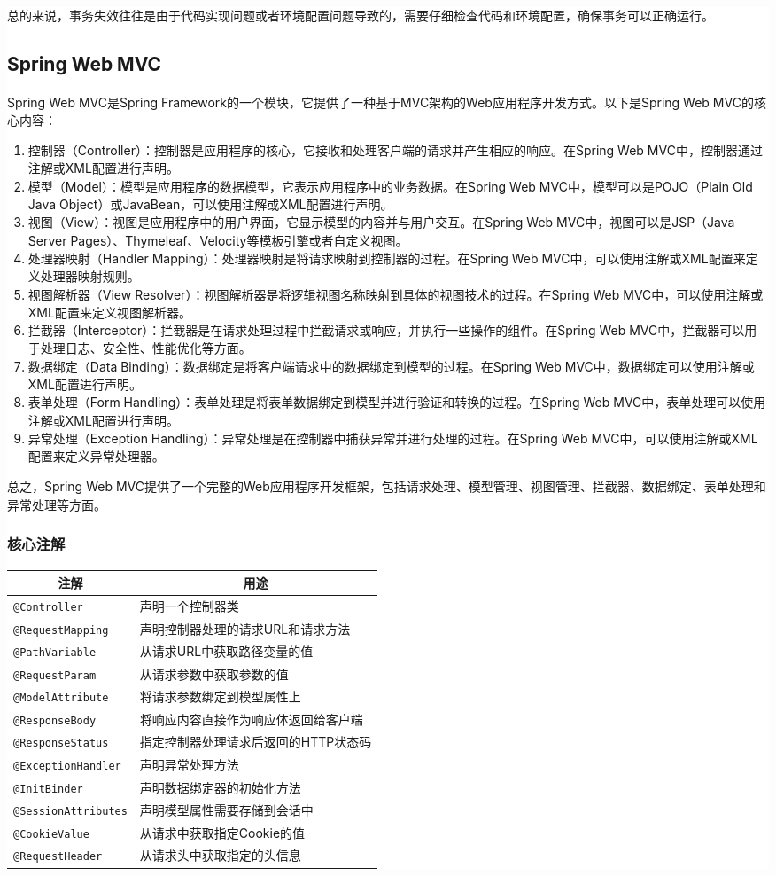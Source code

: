 总的来说，事务失效往往是由于代码实现问题或者环境配置问题导致的，需要仔细检查代码和环境配置，确保事务可以正确运行。





## Spring Web MVC

Spring Web MVC是Spring Framework的一个模块，它提供了一种基于MVC架构的Web应用程序开发方式。以下是Spring Web MVC的核心内容：

1. 控制器（Controller）：控制器是应用程序的核心，它接收和处理客户端的请求并产生相应的响应。在Spring Web MVC中，控制器通过注解或XML配置进行声明。
2. 模型（Model）：模型是应用程序的数据模型，它表示应用程序中的业务数据。在Spring Web MVC中，模型可以是POJO（Plain Old Java Object）或JavaBean，可以使用注解或XML配置进行声明。
3. 视图（View）：视图是应用程序中的用户界面，它显示模型的内容并与用户交互。在Spring Web MVC中，视图可以是JSP（Java Server Pages）、Thymeleaf、Velocity等模板引擎或者自定义视图。
4. 处理器映射（Handler Mapping）：处理器映射是将请求映射到控制器的过程。在Spring Web MVC中，可以使用注解或XML配置来定义处理器映射规则。
5. 视图解析器（View Resolver）：视图解析器是将逻辑视图名称映射到具体的视图技术的过程。在Spring Web MVC中，可以使用注解或XML配置来定义视图解析器。
6. 拦截器（Interceptor）：拦截器是在请求处理过程中拦截请求或响应，并执行一些操作的组件。在Spring Web MVC中，拦截器可以用于处理日志、安全性、性能优化等方面。
7. 数据绑定（Data Binding）：数据绑定是将客户端请求中的数据绑定到模型的过程。在Spring Web MVC中，数据绑定可以使用注解或XML配置进行声明。
8. 表单处理（Form Handling）：表单处理是将表单数据绑定到模型并进行验证和转换的过程。在Spring Web MVC中，表单处理可以使用注解或XML配置进行声明。
9. 异常处理（Exception Handling）：异常处理是在控制器中捕获异常并进行处理的过程。在Spring Web MVC中，可以使用注解或XML配置来定义异常处理器。

总之，Spring Web MVC提供了一个完整的Web应用程序开发框架，包括请求处理、模型管理、视图管理、拦截器、数据绑定、表单处理和异常处理等方面。





### 核心注解

| 注解                 | 用途                                 |
| -------------------- | ------------------------------------ |
| `@Controller`        | 声明一个控制器类                     |
| `@RequestMapping`    | 声明控制器处理的请求URL和请求方法    |
| `@PathVariable`      | 从请求URL中获取路径变量的值          |
| `@RequestParam`      | 从请求参数中获取参数的值             |
| `@ModelAttribute`    | 将请求参数绑定到模型属性上           |
| `@ResponseBody`      | 将响应内容直接作为响应体返回给客户端 |
| `@ResponseStatus`    | 指定控制器处理请求后返回的HTTP状态码 |
| `@ExceptionHandler`  | 声明异常处理方法                     |
| `@InitBinder`        | 声明数据绑定器的初始化方法           |
| `@SessionAttributes` | 声明模型属性需要存储到会话中         |
| `@CookieValue`       | 从请求中获取指定Cookie的值           |
| `@RequestHeader`     | 从请求头中获取指定的头信息           |




